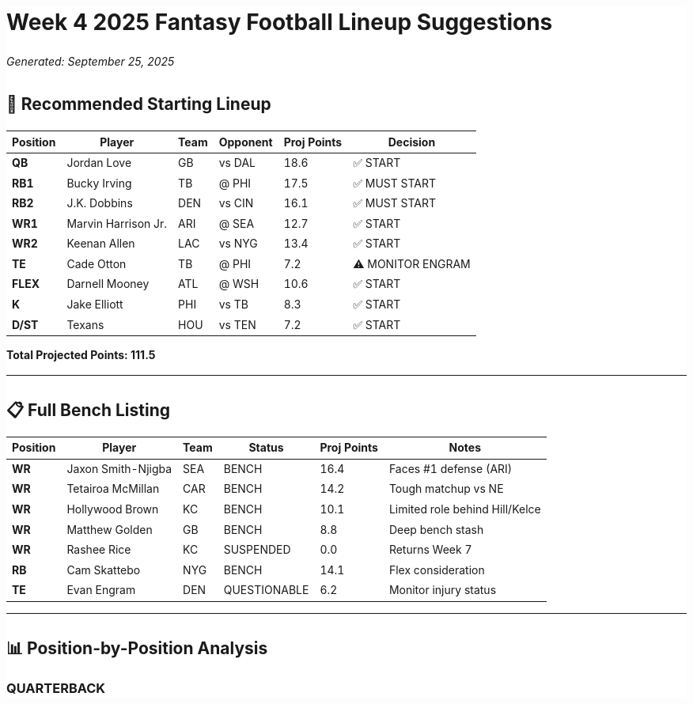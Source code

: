 # Week 4 2025 Fantasy Football Lineup Suggestions
*Generated: September 25, 2025*

## 🎯 Recommended Starting Lineup

| Position | Player | Team | Opponent | Proj Points | Decision |
|----------|--------|------|----------|-------------|----------|
| **QB** | Jordan Love | GB | vs DAL | 18.6 | ✅ START |
| **RB1** | Bucky Irving | TB | @ PHI | 17.5 | ✅ MUST START |
| **RB2** | J.K. Dobbins | DEN | vs CIN | 16.1 | ✅ MUST START |
| **WR1** | Marvin Harrison Jr. | ARI | @ SEA | 12.7 | ✅ START |
| **WR2** | Keenan Allen | LAC | vs NYG | 13.4 | ✅ START |
| **TE** | Cade Otton | TB | @ PHI | 7.2 | ⚠️ MONITOR ENGRAM |
| **FLEX** | Darnell Mooney | ATL | @ WSH | 10.6 | ✅ START |
| **K** | Jake Elliott | PHI | vs TB | 8.3 | ✅ START |
| **D/ST** | Texans | HOU | vs TEN | 7.2 | ✅ START |

**Total Projected Points: 111.5**

---

## 📋 Full Bench Listing

| Position | Player | Team | Status | Proj Points | Notes |
|----------|--------|------|--------|-------------|-------|
| **WR** | Jaxon Smith-Njigba | SEA | BENCH | 16.4 | Faces #1 defense (ARI) |
| **WR** | Tetairoa McMillan | CAR | BENCH | 14.2 | Tough matchup vs NE |
| **WR** | Hollywood Brown | KC | BENCH | 10.1 | Limited role behind Hill/Kelce |
| **WR** | Matthew Golden | GB | BENCH | 8.8 | Deep bench stash |
| **WR** | Rashee Rice | KC | SUSPENDED | 0.0 | Returns Week 7 |
| **RB** | Cam Skattebo | NYG | BENCH | 14.1 | Flex consideration |
| **TE** | Evan Engram | DEN | QUESTIONABLE | 6.2 | Monitor injury status |

---

## 📊 Position-by-Position Analysis

### QUARTERBACK
